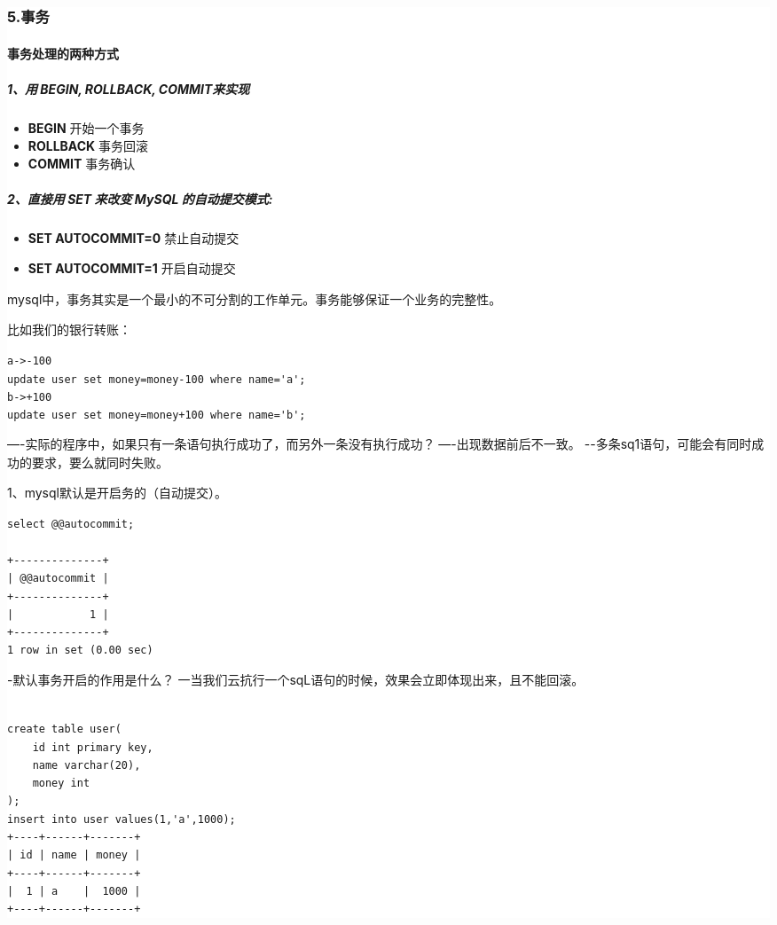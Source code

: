 

### 5.事务

#### 事务处理的两种方式

##### 1、用 BEGIN, ROLLBACK, COMMIT来实现

- **BEGIN** 开始一个事务
- **ROLLBACK** 事务回滚
- **COMMIT**  事务确认

##### 2、直接用 SET 来改变 MySQL 的自动提交模式: 

- **SET AUTOCOMMIT=0**   禁止自动提交

- **SET AUTOCOMMIT=1** 开启自动提交

  

mysql中，事务其实是一个最小的不可分割的工作单元。事务能够保证一个业务的完整性。

比如我们的银行转账：

```mysql
a->-100
update user set money=money-100 where name='a';
b->+100
update user set money=money+100 where name='b';
```

—-实际的程序中，如果只有一条语句执行成功了，而另外一条没有执行成功？
—-出现数据前后不一致。
--多条sq1语句，可能会有同时成功的要求，要么就同时失败。

1、mysql默认是开启务的（自动提交）。

```mysql
select @@autocommit;

+--------------+
| @@autocommit |
+--------------+
|            1 |
+--------------+
1 row in set (0.00 sec)

```

-默认事务开启的作用是什么？
一当我们云抗行一个sqL语句的时候，效果会立即体现出来，且不能回滚。

```mysql

create table user(
    id int primary key, 
    name varchar(20), 
    money int
);
insert into user values(1,'a',1000);
+----+------+-------+
| id | name | money |
+----+------+-------+
|  1 | a    |  1000 |
+----+------+-------+
```
